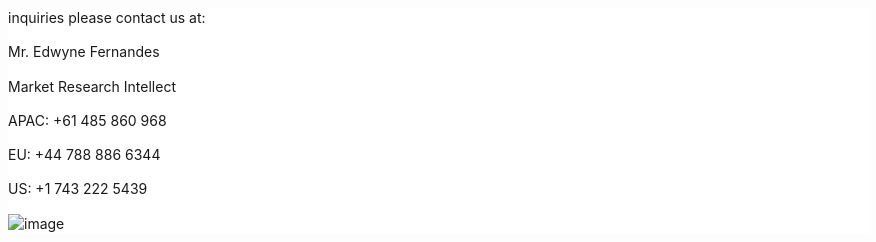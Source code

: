 inquiries please contact us at:</strong></p><p>Mr. Edwyne Fernandes</p><p>Market Research Intellect</p><p>APAC: +61 485 860 968</p><p>EU: +44 788 886 6344</p><p>US: +1 743 222 5439</p>
![image](https://github.com/user-attachments/assets/6321ada3-9595-414e-aca5-8c5f0b6e99a1)
